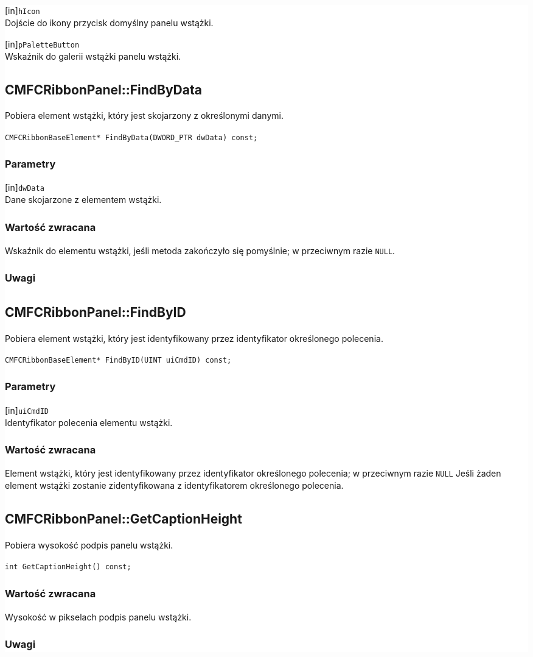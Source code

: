  [in]`hIcon`  
 Dojście do ikony przycisk domyślny panelu wstążki.  
  
 [in]`pPaletteButton`  
 Wskaźnik do galerii wstążki panelu wstążki.  
  
##  <a name="findbydata"></a>CMFCRibbonPanel::FindByData  
 Pobiera element wstążki, który jest skojarzony z określonymi danymi.  
  
```  
CMFCRibbonBaseElement* FindByData(DWORD_PTR dwData) const;  
```  
  
### <a name="parameters"></a>Parametry  
 [in]`dwData`  
 Dane skojarzone z elementem wstążki.  
  
### <a name="return-value"></a>Wartość zwracana  
 Wskaźnik do elementu wstążki, jeśli metoda zakończyło się pomyślnie; w przeciwnym razie `NULL`.  
  
### <a name="remarks"></a>Uwagi  
  
##  <a name="findbyid"></a>CMFCRibbonPanel::FindByID  
 Pobiera element wstążki, który jest identyfikowany przez identyfikator określonego polecenia.  
  
```  
CMFCRibbonBaseElement* FindByID(UINT uiCmdID) const;  
```  
  
### <a name="parameters"></a>Parametry  
 [in]`uiCmdID`  
 Identyfikator polecenia elementu wstążki.  
  
### <a name="return-value"></a>Wartość zwracana  
 Element wstążki, który jest identyfikowany przez identyfikator określonego polecenia; w przeciwnym razie `NULL` Jeśli żaden element wstążki zostanie zidentyfikowana z identyfikatorem określonego polecenia.  
  
##  <a name="getcaptionheight"></a>CMFCRibbonPanel::GetCaptionHeight  
 Pobiera wysokość podpis panelu wstążki.  
  
```  
int GetCaptionHeight() const;  
```  
  
### <a name="return-value"></a>Wartość zwracana  
 Wysokość w pikselach podpis panelu wstążki.  
  
### <a name="remarks"></a>Uwagi  
  